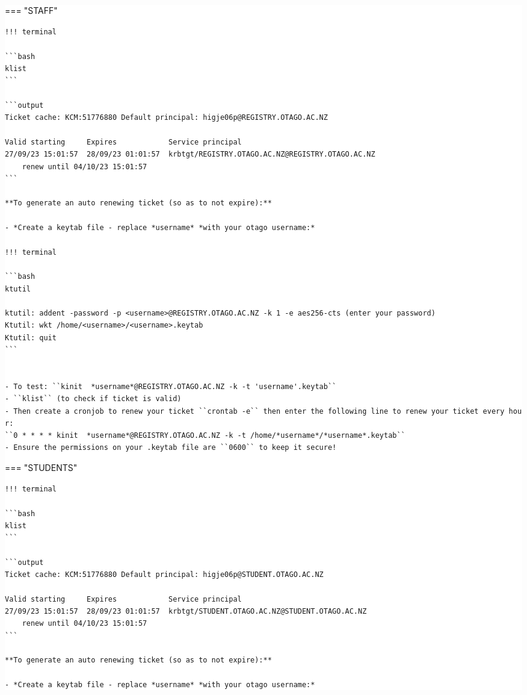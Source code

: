 
=== "STAFF"

    !!! terminal

    ```bash
    klist
    ```

    ```output
    Ticket cache: KCM:51776880 Default principal: higje06p@REGISTRY.OTAGO.AC.NZ

    Valid starting     Expires            Service principal
    27/09/23 15:01:57  28/09/23 01:01:57  krbtgt/REGISTRY.OTAGO.AC.NZ@REGISTRY.OTAGO.AC.NZ
        renew until 04/10/23 15:01:57
    ```

    **To generate an auto renewing ticket (so as to not expire):**

    - *Create a keytab file - replace *username* *with your otago username:*

    !!! terminal

    ```bash
    ktutil

    ktutil: addent -password -p <username>@REGISTRY.OTAGO.AC.NZ -k 1 -e aes256-cts (enter your password)
    Ktutil: wkt /home/<username>/<username>.keytab
    Ktutil: quit
    ```


    - To test: ``kinit  *username*@REGISTRY.OTAGO.AC.NZ -k -t 'username'.keytab``
    - ``klist`` (to check if ticket is valid)
    - Then create a cronjob to renew your ticket ``crontab -e`` then enter the following line to renew your ticket every hour:
    ``0 * * * * kinit  *username*@REGISTRY.OTAGO.AC.NZ -k -t /home/*username*/*username*.keytab``
    - Ensure the permissions on your .keytab file are ``0600`` to keep it secure!

=== "STUDENTS"

    !!! terminal

    ```bash
    klist
    ```

    ```output
    Ticket cache: KCM:51776880 Default principal: higje06p@STUDENT.OTAGO.AC.NZ

    Valid starting     Expires            Service principal
    27/09/23 15:01:57  28/09/23 01:01:57  krbtgt/STUDENT.OTAGO.AC.NZ@STUDENT.OTAGO.AC.NZ
        renew until 04/10/23 15:01:57
    ```
    
    **To generate an auto renewing ticket (so as to not expire):**

    - *Create a keytab file - replace *username* *with your otago username:*
